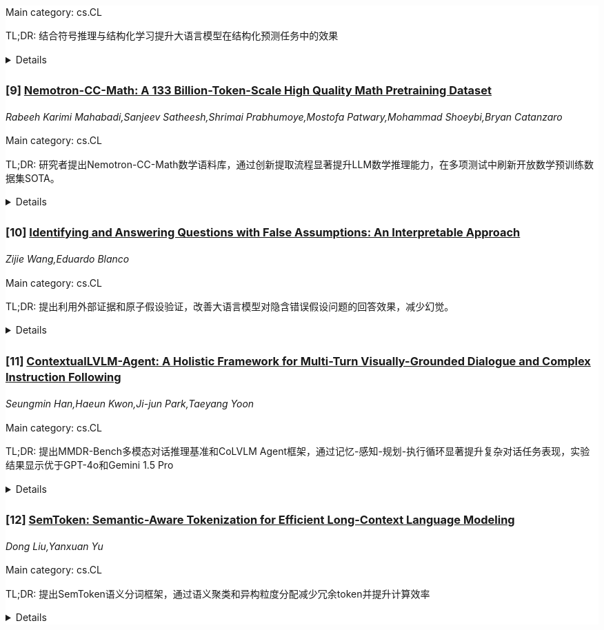 Main category: cs.CL

TL;DR: 结合符号推理与结构化学习提升大语言模型在结构化预测任务中的效果


<details><summary>Details</summary></details>


### [9] [Nemotron-CC-Math: A 133 Billion-Token-Scale High Quality Math Pretraining Dataset](https://arxiv.org/abs/2508.15096)
*Rabeeh Karimi Mahabadi,Sanjeev Satheesh,Shrimai Prabhumoye,Mostofa Patwary,Mohammad Shoeybi,Bryan Catanzaro*

Main category: cs.CL

TL;DR: 研究者提出Nemotron-CC-Math数学语料库，通过创新提取流程显著提升LLM数学推理能力，在多项测试中刷新开放数学预训练数据集SOTA。


<details><summary>Details</summary></details>


### [10] [Identifying and Answering Questions with False Assumptions: An Interpretable Approach](https://arxiv.org/abs/2508.15139)
*Zijie Wang,Eduardo Blanco*

Main category: cs.CL

TL;DR: 提出利用外部证据和原子假设验证，改善大语言模型对隐含错误假设问题的回答效果，减少幻觉。


<details><summary>Details</summary></details>


### [11] [ContextualLVLM-Agent: A Holistic Framework for Multi-Turn Visually-Grounded Dialogue and Complex Instruction Following](https://arxiv.org/abs/2508.15164)
*Seungmin Han,Haeun Kwon,Ji-jun Park,Taeyang Yoon*

Main category: cs.CL

TL;DR: 提出MMDR-Bench多模态对话推理基准和CoLVLM Agent框架，通过记忆-感知-规划-执行循环显著提升复杂对话任务表现，实验结果显示优于GPT-4o和Gemini 1.5 Pro


<details><summary>Details</summary></details>


### [12] [SemToken: Semantic-Aware Tokenization for Efficient Long-Context Language Modeling](https://arxiv.org/abs/2508.15190)
*Dong Liu,Yanxuan Yu*

Main category: cs.CL

TL;DR: 提出SemToken语义分词框架，通过语义聚类和异构粒度分配减少冗余token并提升计算效率


<details><summary>Details</summary></details>
